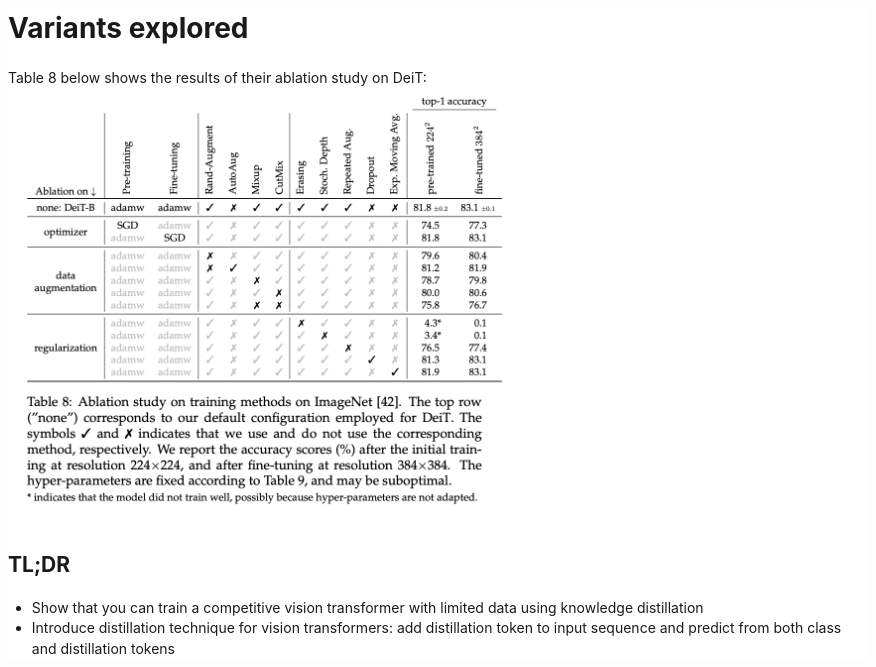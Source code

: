 # Variants explored
Table 8 below shows the results of their ablation study on DeiT:
<img width="500px" src="touvron2020training_2h.png"/>


## TL;DR
* Show that you can train a competitive vision transformer with limited data using knowledge distillation
* Introduce distillation technique for vision transformers: add distillation token to input sequence and predict from both class and distillation tokens
